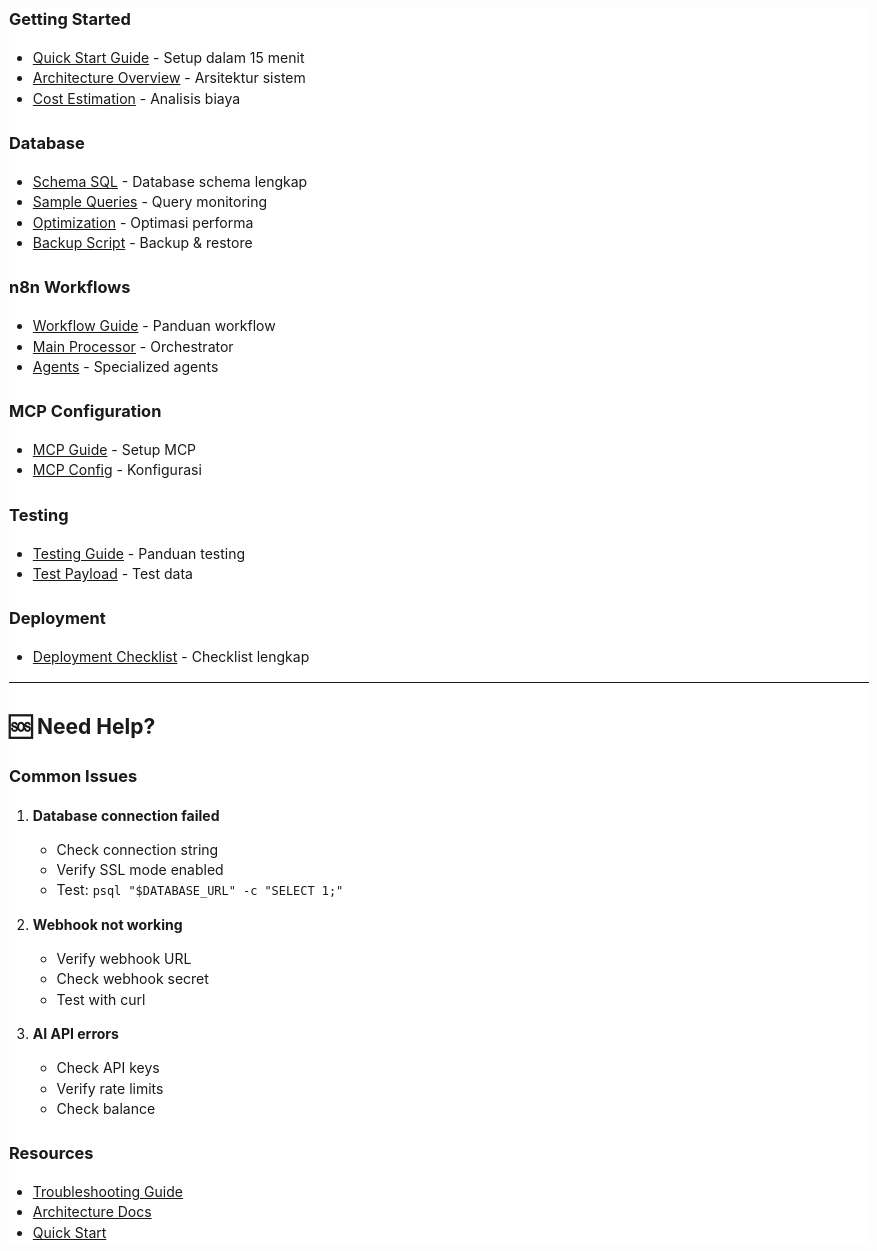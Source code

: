 ### Getting Started
- [Quick Start Guide](07-Documentation/quick-start.md) - Setup dalam 15 menit
- [Architecture Overview](07-Documentation/architecture.md) - Arsitektur sistem
- [Cost Estimation](07-Documentation/cost-estimation.md) - Analisis biaya

### Database
- [Schema SQL](01-Database/schema.sql) - Database schema lengkap
- [Sample Queries](01-Database/sample-queries.sql) - Query monitoring
- [Optimization](01-Database/optimization.sql) - Optimasi performa
- [Backup Script](01-Database/backup-restore.sh) - Backup & restore

### n8n Workflows
- [Workflow Guide](02-N8N-Workflows/README.md) - Panduan workflow
- [Main Processor](02-N8N-Workflows/main-processor.json) - Orchestrator
- [Agents](02-N8N-Workflows/) - Specialized agents

### MCP Configuration
- [MCP Guide](03-MCP-Configuration/README.md) - Setup MCP
- [MCP Config](03-MCP-Configuration/mcp-config.json) - Konfigurasi

### Testing
- [Testing Guide](05-Testing/testing-guide.md) - Panduan testing
- [Test Payload](05-Testing/test-payload.json) - Test data

### Deployment
- [Deployment Checklist](06-Deployment/deployment-checklist.md) - Checklist lengkap

---

## 🆘 Need Help?

### Common Issues
1. **Database connection failed**
   - Check connection string
   - Verify SSL mode enabled
   - Test: `psql "$DATABASE_URL" -c "SELECT 1;"`

2. **Webhook not working**
   - Verify webhook URL
   - Check webhook secret
   - Test with curl

3. **AI API errors**
   - Check API keys
   - Verify rate limits
   - Check balance

### Resources
- [Troubleshooting Guide](05-Testing/testing-guide.md#troubleshooting)
- [Architecture Docs](07-Documentation/architecture.md)
- [Quick Start](07-Documentation/quick-start.md)
